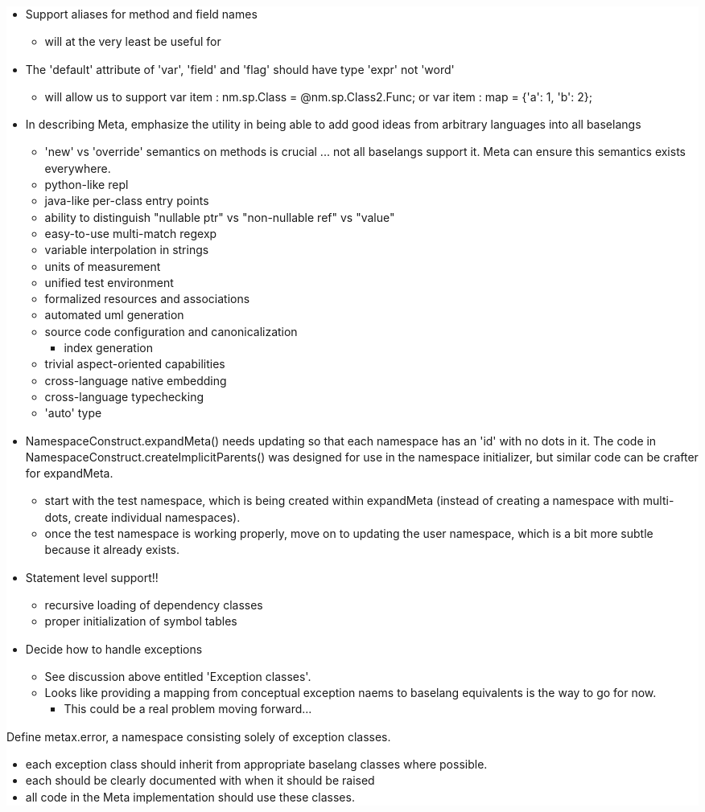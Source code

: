 - Support aliases for method and field names
  - will at the very least be useful for 


- The 'default' attribute of 'var', 'field' and 'flag' should have type 'expr'
  not 'word'
   - will allow us to support
        var item : nm.sp.Class = @nm.sp.Class2.Func;
     or
        var item : map = {'a': 1, 'b': 2};
        
- In describing Meta, emphasize the utility in being able to add good ideas
  from arbitrary languages into all baselangs
   - 'new' vs 'override' semantics on methods is crucial ... not all baselangs
     support it.  Meta can ensure this semantics exists everywhere.
   - python-like repl
   - java-like per-class entry points
   - ability to distinguish "nullable ptr" vs "non-nullable ref" vs "value"
   - easy-to-use multi-match regexp
   - variable interpolation in strings
   - units of measurement
   - unified test environment
   - formalized resources and associations
   - automated uml generation
   - source code configuration and canonicalization
     - index generation
   - trivial aspect-oriented capabilities
   - cross-language native embedding
   - cross-language typechecking
   - 'auto' type

- NamespaceConstruct.expandMeta() needs updating so that each namespace has an
  'id' with no dots in it. The code in
     NamespaceConstruct.createImplicitParents()
  was designed for use in the namespace initializer, but similar code can be
  crafter for expandMeta. 
   - start with the test namespace, which is being created within expandMeta
     (instead of creating a namespace with multi-dots, create individual
     namespaces). 
   - once the test namespace is working properly, move on to updating the
     user namespace, which is a bit more subtle because it already exists.
        
- Statement level support!!
  - recursive loading of dependency classes
  - proper initialization of symbol tables
     
- Decide how to handle exceptions
  - See discussion above entitled 'Exception classes'.
  - Looks like providing a mapping from conceptual exception naems to
    baselang equivalents is the way to go for now.
    - This could be a real problem moving forward...

Define metax.error, a namespace consisting solely of exception classes.
   - each exception class should inherit from appropriate baselang 
     classes where possible.
   - each should be clearly documented with when it should be raised
   - all code in the Meta implementation should use these classes.
